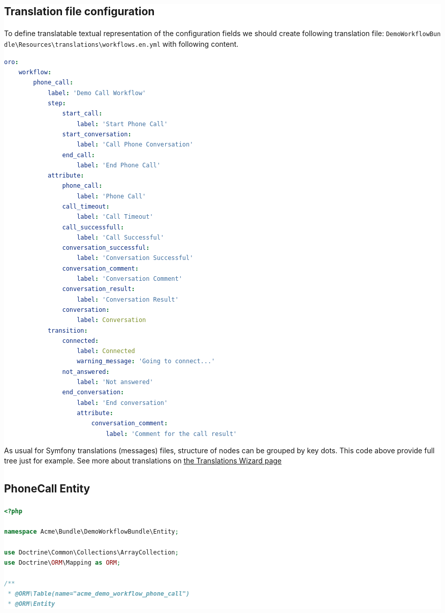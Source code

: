 
Translation file configuration
------------------------------
To define translatable textual representation of the configuration fields we should create following translation file:
`DemoWorkflowBundle\Resources\translations\workflows.en.yml` with following content.

``` yaml
oro:
    workflow:
        phone_call:
            label: 'Demo Call Workflow'
            step:
                start_call:
                    label: 'Start Phone Call'
                start_conversation:
                    label: 'Call Phone Conversation'
                end_call:
                    label: 'End Phone Call'
            attribute:
                phone_call:
                    label: 'Phone Call'
                call_timeout:
                    label: 'Call Timeout'
                call_successfull:
                    label: 'Call Successful'
                conversation_successful:
                    label: 'Conversation Successful'
                conversation_comment:
                    label: 'Conversation Comment'
                conversation_result:
                    label: 'Conversation Result'
                conversation:
                    label: Conversation
            transition:
                connected:
                    label: Connected
                    warning_message: 'Going to connect...'
                not_answered:
                    label: 'Not answered'
                end_conversation:
                    label: 'End conversation'
                    attribute:
                        conversation_comment:
                            label: 'Comment for the call result'

```
As usual for Symfony translations (messages) files, structure of nodes can be grouped by key dots. This code above 
provide full tree just for example.
See more about translations on [the Translations Wizard page](./translations-wizard.md)

PhoneCall Entity
----------------
``` php
<?php

namespace Acme\Bundle\DemoWorkflowBundle\Entity;

use Doctrine\Common\Collections\ArrayCollection;
use Doctrine\ORM\Mapping as ORM;

/**
 * @ORM\Table(name="acme_demo_workflow_phone_call")
 * @ORM\Entity
```